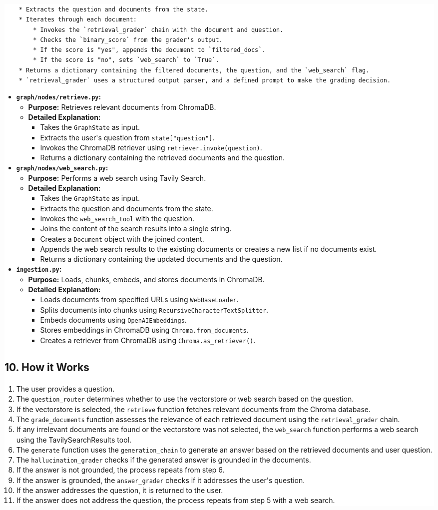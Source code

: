         * Extracts the question and documents from the state.
        * Iterates through each document:
            * Invokes the `retrieval_grader` chain with the document and question.
            * Checks the `binary_score` from the grader's output.
            * If the score is "yes", appends the document to `filtered_docs`.
            * If the score is "no", sets `web_search` to `True`.
        * Returns a dictionary containing the filtered documents, the question, and the `web_search` flag.
        * `retrieval_grader` uses a structured output parser, and a defined prompt to make the grading decision.
* **`graph/nodes/retrieve.py`:**
    * **Purpose:** Retrieves relevant documents from ChromaDB.
    * **Detailed Explanation:**
        * Takes the `GraphState` as input.
        * Extracts the user's question from `state["question"]`.
        * Invokes the ChromaDB retriever using `retriever.invoke(question)`.
        * Returns a dictionary containing the retrieved documents and the question.
* **`graph/nodes/web_search.py`:**
    * **Purpose:** Performs a web search using Tavily Search.
    * **Detailed Explanation:**
        * Takes the `GraphState` as input.
        * Extracts the question and documents from the state.
        * Invokes the `web_search_tool` with the question.
        * Joins the content of the search results into a single string.
        * Creates a `Document` object with the joined content.
        * Appends the web search results to the existing documents or creates a new list if no documents exist.
        * Returns a dictionary containing the updated documents and the question.
* **`ingestion.py`:**
    * **Purpose:** Loads, chunks, embeds, and stores documents in ChromaDB.
    * **Detailed Explanation:**
        * Loads documents from specified URLs using `WebBaseLoader`.
        * Splits documents into chunks using `RecursiveCharacterTextSplitter`.
        * Embeds documents using `OpenAIEmbeddings`.
        * Stores embeddings in ChromaDB using `Chroma.from_documents`.
        * Creates a retriever from ChromaDB using `Chroma.as_retriever()`.

<a name="10-how-it-works"></a>
## 10. How it Works

1.  The user provides a question.
2.  The `question_router` determines whether to use the vectorstore or web search based on the question.
3.  If the vectorstore is selected, the `retrieve` function fetches relevant documents from the Chroma database.
4.  The `grade_documents` function assesses the relevance of each retrieved document using the `retrieval_grader` chain.
5.  If any irrelevant documents are found or the vectorstore was not selected, the `web_search` function performs a web search using the TavilySearchResults tool.
6.  The `generate` function uses the `generation_chain` to generate an answer based on the retrieved documents and user question.
7.  The `hallucination_grader` checks if the generated answer is grounded in the documents.
8.  If the answer is not grounded, the process repeats from step 6.
9.  If the answer is grounded, the `answer_grader` checks if it addresses the user's question.
10. If the answer addresses the question, it is returned to the user.
11. If the answer does not address the question, the process repeats from step 5 with a web search.
